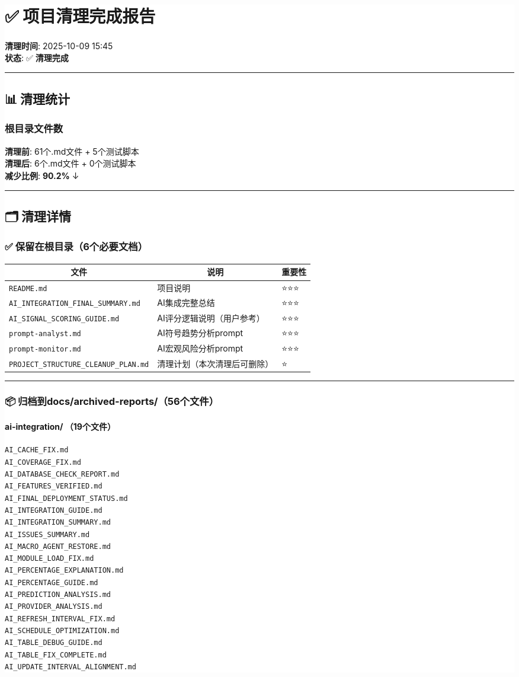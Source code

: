 # ✅ 项目清理完成报告

**清理时间**: 2025-10-09 15:45  
**状态**: ✅ **清理完成**  

---

## 📊 清理统计

### 根目录文件数

**清理前**: 61个.md文件 + 5个测试脚本  
**清理后**: 6个.md文件 + 0个测试脚本  
**减少比例**: **90.2%** ↓  

---

## 🗂️ 清理详情

### ✅ 保留在根目录（6个必要文档）

| 文件 | 说明 | 重要性 |
|------|------|--------|
| `README.md` | 项目说明 | ⭐⭐⭐ |
| `AI_INTEGRATION_FINAL_SUMMARY.md` | AI集成完整总结 | ⭐⭐⭐ |
| `AI_SIGNAL_SCORING_GUIDE.md` | AI评分逻辑说明（用户参考） | ⭐⭐⭐ |
| `prompt-analyst.md` | AI符号趋势分析prompt | ⭐⭐⭐ |
| `prompt-monitor.md` | AI宏观风险分析prompt | ⭐⭐⭐ |
| `PROJECT_STRUCTURE_CLEANUP_PLAN.md` | 清理计划（本次清理后可删除） | ⭐ |

---

### 📦 归档到docs/archived-reports/（56个文件）

#### ai-integration/ （19个文件）
```
AI_CACHE_FIX.md
AI_COVERAGE_FIX.md
AI_DATABASE_CHECK_REPORT.md
AI_FEATURES_VERIFIED.md
AI_FINAL_DEPLOYMENT_STATUS.md
AI_INTEGRATION_GUIDE.md
AI_INTEGRATION_SUMMARY.md
AI_ISSUES_SUMMARY.md
AI_MACRO_AGENT_RESTORE.md
AI_MODULE_LOAD_FIX.md
AI_PERCENTAGE_EXPLANATION.md
AI_PERCENTAGE_GUIDE.md
AI_PREDICTION_ANALYSIS.md
AI_PROVIDER_ANALYSIS.md
AI_REFRESH_INTERVAL_FIX.md
AI_SCHEDULE_OPTIMIZATION.md
AI_TABLE_DEBUG_GUIDE.md
AI_TABLE_FIX_COMPLETE.md
AI_UPDATE_INTERVAL_ALIGNMENT.md
```
